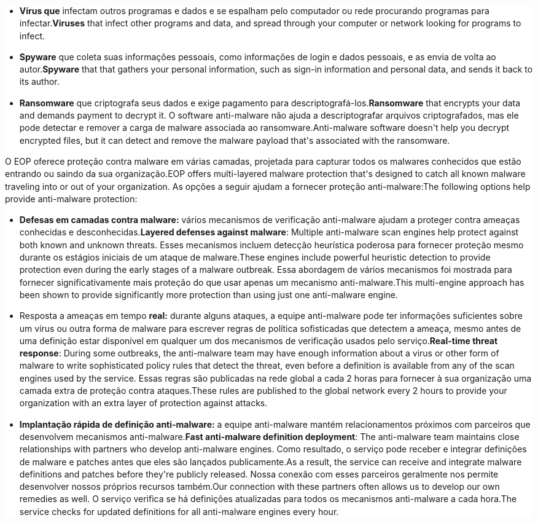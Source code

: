 - <span data-ttu-id="c4e65-110">**Vírus que** infectam outros programas e dados e se espalham pelo computador ou rede procurando programas para infectar.</span><span class="sxs-lookup"><span data-stu-id="c4e65-110">**Viruses** that infect other programs and data, and spread through your computer or network looking for programs to infect.</span></span>

- <span data-ttu-id="c4e65-111">**Spyware** que coleta suas informações pessoais, como informações de login e dados pessoais, e as envia de volta ao autor.</span><span class="sxs-lookup"><span data-stu-id="c4e65-111">**Spyware** that that gathers your personal information, such as sign-in information and personal data, and sends it back to its author.</span></span>

- <span data-ttu-id="c4e65-112">**Ransomware** que criptografa seus dados e exige pagamento para descriptografá-los.</span><span class="sxs-lookup"><span data-stu-id="c4e65-112">**Ransomware** that encrypts your data and demands payment to decrypt it.</span></span> <span data-ttu-id="c4e65-113">O software anti-malware não ajuda a descriptografar arquivos criptografados, mas ele pode detectar e remover a carga de malware associada ao ransomware.</span><span class="sxs-lookup"><span data-stu-id="c4e65-113">Anti-malware software doesn't help you decrypt encrypted files, but it can detect and remove the malware payload that's associated with the ransomware.</span></span>

<span data-ttu-id="c4e65-114">O EOP oferece proteção contra malware em várias camadas, projetada para capturar todos os malwares conhecidos que estão entrando ou saindo da sua organização.</span><span class="sxs-lookup"><span data-stu-id="c4e65-114">EOP offers multi-layered malware protection that's designed to catch all known malware traveling into or out of your organization.</span></span> <span data-ttu-id="c4e65-115">As opções a seguir ajudam a fornecer proteção anti-malware:</span><span class="sxs-lookup"><span data-stu-id="c4e65-115">The following options help provide anti-malware protection:</span></span>

- <span data-ttu-id="c4e65-116">**Defesas em camadas contra malware:** vários mecanismos de verificação anti-malware ajudam a proteger contra ameaças conhecidas e desconhecidas.</span><span class="sxs-lookup"><span data-stu-id="c4e65-116">**Layered defenses against malware**: Multiple anti-malware scan engines help protect against both known and unknown threats.</span></span> <span data-ttu-id="c4e65-117">Esses mecanismos incluem detecção heurística poderosa para fornecer proteção mesmo durante os estágios iniciais de um ataque de malware.</span><span class="sxs-lookup"><span data-stu-id="c4e65-117">These engines include powerful heuristic detection to provide protection even during the early stages of a malware outbreak.</span></span> <span data-ttu-id="c4e65-118">Essa abordagem de vários mecanismos foi mostrada para fornecer significativamente mais proteção do que usar apenas um mecanismo anti-malware.</span><span class="sxs-lookup"><span data-stu-id="c4e65-118">This multi-engine approach has been shown to provide significantly more protection than using just one anti-malware engine.</span></span>

- <span data-ttu-id="c4e65-119">Resposta a ameaças em tempo **real:** durante alguns ataques, a equipe anti-malware pode ter informações suficientes sobre um vírus ou outra forma de malware para escrever regras de política sofisticadas que detectem a ameaça, mesmo antes de uma definição estar disponível em qualquer um dos mecanismos de verificação usados pelo serviço.</span><span class="sxs-lookup"><span data-stu-id="c4e65-119">**Real-time threat response**: During some outbreaks, the anti-malware team may have enough information about a virus or other form of malware to write sophisticated policy rules that detect the threat, even before a definition is available from any of the scan engines used by the service.</span></span> <span data-ttu-id="c4e65-120">Essas regras são publicadas na rede global a cada 2 horas para fornecer à sua organização uma camada extra de proteção contra ataques.</span><span class="sxs-lookup"><span data-stu-id="c4e65-120">These rules are published to the global network every 2 hours to provide your organization with an extra layer of protection against attacks.</span></span>

- <span data-ttu-id="c4e65-121">**Implantação rápida de definição anti-malware:** a equipe anti-malware mantém relacionamentos próximos com parceiros que desenvolvem mecanismos anti-malware.</span><span class="sxs-lookup"><span data-stu-id="c4e65-121">**Fast anti-malware definition deployment**: The anti-malware team maintains close relationships with partners who develop anti-malware engines.</span></span> <span data-ttu-id="c4e65-122">Como resultado, o serviço pode receber e integrar definições de malware e patches antes que eles são lançados publicamente.</span><span class="sxs-lookup"><span data-stu-id="c4e65-122">As a result, the service can receive and integrate malware definitions and patches before they're publicly released.</span></span> <span data-ttu-id="c4e65-123">Nossa conexão com esses parceiros geralmente nos permite desenvolver nossos próprios recursos também.</span><span class="sxs-lookup"><span data-stu-id="c4e65-123">Our connection with these partners often allows us to develop our own remedies as well.</span></span> <span data-ttu-id="c4e65-124">O serviço verifica se há definições atualizadas para todos os mecanismos anti-malware a cada hora.</span><span class="sxs-lookup"><span data-stu-id="c4e65-124">The service checks for updated definitions for all anti-malware engines every hour.</span></span>
